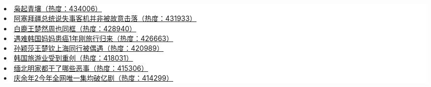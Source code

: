 <li>
<a href="https://s.weibo.com/weibo?q=%23%E6%9E%AD%E8%B5%B7%E9%9D%92%E5%A3%A4%23" target="weibo">
枭起青壤（热度：434006）
</a>
</li>

<li>
<a href="https://s.weibo.com/weibo?q=%23%E9%98%BF%E5%A1%9E%E6%8B%9C%E7%96%86%E6%80%BB%E7%BB%9F%E8%AF%B4%E5%A4%B1%E4%BA%8B%E5%AE%A2%E6%9C%BA%E5%B9%B6%E9%9D%9E%E8%A2%AB%E6%95%85%E6%84%8F%E5%87%BB%E8%90%BD%23" target="weibo">
阿塞拜疆总统说失事客机并非被故意击落（热度：431933）
</a>
</li>

<li>
<a href="https://s.weibo.com/weibo?q=%23%E7%99%BD%E9%B9%BF%E7%8E%8B%E6%A5%9A%E7%84%B6%E5%91%A8%E4%B9%9F%E5%90%8C%E6%A1%86%23" target="weibo">
白鹿王楚然周也同框（热度：428940）
</a>
</li>

<li>
<a href="https://s.weibo.com/weibo?q=%23%E9%81%87%E9%9A%BE%E9%9F%A9%E5%9B%BD%E5%A6%88%E5%A6%88%E6%82%A3%E7%99%8C1%E5%B9%B4%E5%88%9A%E6%97%85%E8%A1%8C%E5%BD%92%E6%9D%A5%23" target="weibo">
遇难韩国妈妈患癌1年刚旅行归来（热度：426663）
</a>
</li>

<li>
<a href="https://s.weibo.com/weibo?q=%23%E5%AD%99%E9%A2%96%E8%8E%8E%E7%8E%8B%E6%A5%9A%E9%92%A6%E4%B8%8A%E6%B5%B7%E5%90%8C%E8%A1%8C%E8%A2%AB%E5%81%B6%E9%81%87%23" target="weibo">
孙颖莎王楚钦上海同行被偶遇（热度：420989）
</a>
</li>

<li>
<a href="https://s.weibo.com/weibo?q=%23%E9%9F%A9%E5%9B%BD%E6%97%85%E6%B8%B8%E4%B8%9A%E5%8F%97%E5%88%B0%E9%87%8D%E5%88%9B%23" target="weibo">
韩国旅游业受到重创（热度：418031）
</a>
</li>

<li>
<a href="https://s.weibo.com/weibo?q=%23%E7%BC%85%E5%8C%97%E6%98%8E%E5%AE%B6%E9%83%BD%E5%B9%B2%E4%BA%86%E5%93%AA%E4%BA%9B%E6%81%B6%E4%BA%8B%23" target="weibo">
缅北明家都干了哪些恶事（热度：415306）
</a>
</li>

<li>
<a href="https://s.weibo.com/weibo?q=%23%E5%BA%86%E4%BD%99%E5%B9%B42%E4%BB%8A%E5%B9%B4%E5%85%A8%E7%BD%91%E5%94%AF%E4%B8%80%E9%9B%86%E5%9D%87%E7%A0%B4%E4%BA%BF%E5%89%A7%23" target="weibo">
庆余年2今年全网唯一集均破亿剧（热度：414299）
</a>
</li>
